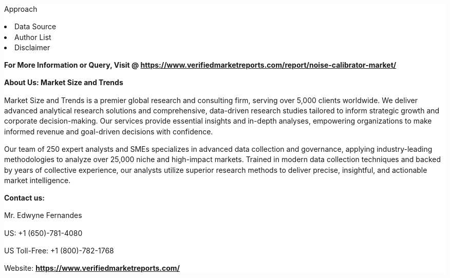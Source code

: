 Approach</li><li>Data Source</li><li>Author List</li><li>Disclaimer</li></ul></p><p><strong>For More Information or Query, Visit @ <a href="https://www.verifiedmarketreports.com/report/noise-calibrator-market/">https://www.verifiedmarketreports.com/report/noise-calibrator-market/</a></strong></p><p><strong>About Us: Market Size and Trends</strong></p><p>Market Size and Trends is a premier global research and consulting firm, serving over 5,000 clients worldwide. We deliver advanced analytical research solutions and comprehensive, data-driven research studies tailored to inform strategic growth and corporate decision-making. Our services provide essential insights and in-depth analyses, empowering organizations to make informed revenue and goal-driven decisions with confidence.</p><p>Our team of 250 expert analysts and SMEs specializes in advanced data collection and governance, applying industry-leading methodologies to analyze over 25,000 niche and high-impact markets. Trained in modern data collection techniques and backed by years of collective experience, our analysts utilize superior research methods to deliver precise, insightful, and actionable market intelligence.</p><p><strong>Contact us:</strong></p><p>Mr. Edwyne Fernandes</p><p>US: +1 (650)-781-4080</p><p>US Toll-Free: +1 (800)-782-1768</p><p>Website: <strong><a href="https://www.verifiedmarketreports.com/">https://www.verifiedmarketreports.com/</a></strong></p>
